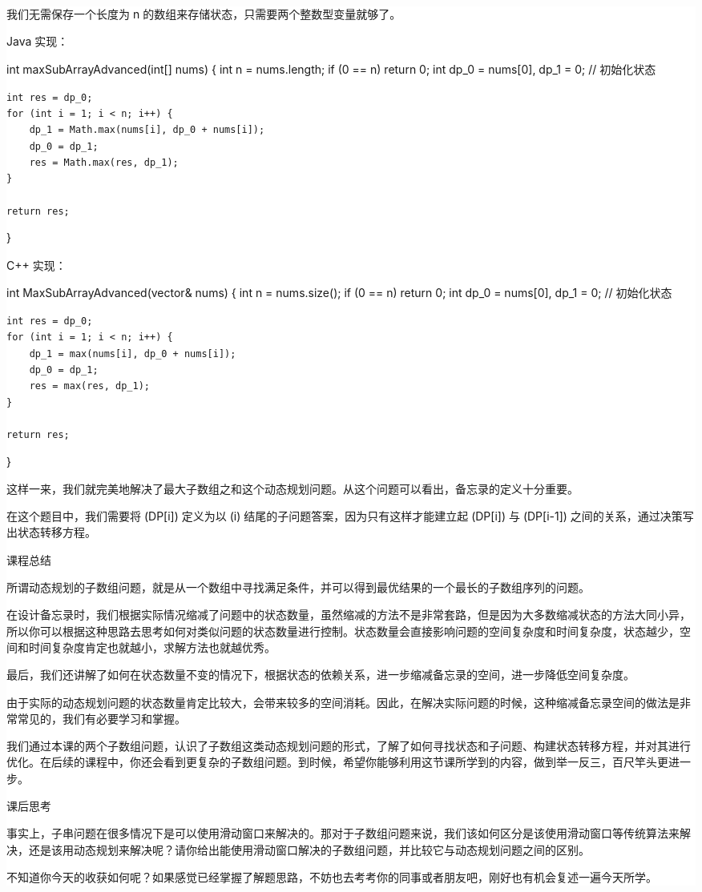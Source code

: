 我们无需保存一个长度为 n 的数组来存储状态，只需要两个整数型变量就够了。

Java 实现：

int maxSubArrayAdvanced(int[] nums) {
    int n = nums.length; if (0 == n) return 0;
    int dp_0 = nums[0], dp_1 = 0; // 初始化状态

    int res = dp_0;
    for (int i = 1; i < n; i++) {
        dp_1 = Math.max(nums[i], dp_0 + nums[i]);
        dp_0 = dp_1;
        res = Math.max(res, dp_1);
    }

    return res;
}


C++ 实现：

int MaxSubArrayAdvanced(vector<int>& nums) {
    int n = nums.size(); if (0 == n) return 0;
    int dp_0 = nums[0], dp_1 = 0; // 初始化状态

    int res = dp_0;
    for (int i = 1; i < n; i++) {
        dp_1 = max(nums[i], dp_0 + nums[i]);
        dp_0 = dp_1;
        res = max(res, dp_1);
    }

    return res;
}


这样一来，我们就完美地解决了最大子数组之和这个动态规划问题。从这个问题可以看出，备忘录的定义十分重要。

在这个题目中，我们需要将 \(DP\[i\]\) 定义为以 \(i\) 结尾的子问题答案，因为只有这样才能建立起 \(DP\[i\]\) 与 \(DP\[i-1\]\) 之间的关系，通过决策写出状态转移方程。

课程总结

所谓动态规划的子数组问题，就是从一个数组中寻找满足条件，并可以得到最优结果的一个最长的子数组序列的问题。

在设计备忘录时，我们根据实际情况缩减了问题中的状态数量，虽然缩减的方法不是非常套路，但是因为大多数缩减状态的方法大同小异，所以你可以根据这种思路去思考如何对类似问题的状态数量进行控制。状态数量会直接影响问题的空间复杂度和时间复杂度，状态越少，空间和时间复杂度肯定也就越小，求解方法也就越优秀。

最后，我们还讲解了如何在状态数量不变的情况下，根据状态的依赖关系，进一步缩减备忘录的空间，进一步降低空间复杂度。

由于实际的动态规划问题的状态数量肯定比较大，会带来较多的空间消耗。因此，在解决实际问题的时候，这种缩减备忘录空间的做法是非常常见的，我们有必要学习和掌握。

我们通过本课的两个子数组问题，认识了子数组这类动态规划问题的形式，了解了如何寻找状态和子问题、构建状态转移方程，并对其进行优化。在后续的课程中，你还会看到更复杂的子数组问题。到时候，希望你能够利用这节课所学到的内容，做到举一反三，百尺竿头更进一步。

课后思考

事实上，子串问题在很多情况下是可以使用滑动窗口来解决的。那对于子数组问题来说，我们该如何区分是该使用滑动窗口等传统算法来解决，还是该用动态规划来解决呢？请你给出能使用滑动窗口解决的子数组问题，并比较它与动态规划问题之间的区别。

不知道你今天的收获如何呢？如果感觉已经掌握了解题思路，不妨也去考考你的同事或者朋友吧，刚好也有机会复述一遍今天所学。

                        
                        
                            